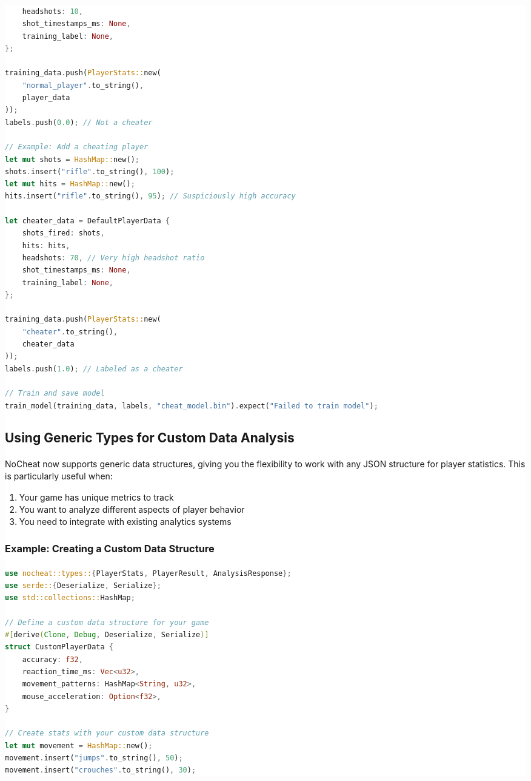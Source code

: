 ```rust
    headshots: 10,
    shot_timestamps_ms: None,
    training_label: None,
};

training_data.push(PlayerStats::new(
    "normal_player".to_string(),
    player_data
));
labels.push(0.0); // Not a cheater

// Example: Add a cheating player
let mut shots = HashMap::new();
shots.insert("rifle".to_string(), 100);
let mut hits = HashMap::new();
hits.insert("rifle".to_string(), 95); // Suspiciously high accuracy

let cheater_data = DefaultPlayerData {
    shots_fired: shots,
    hits: hits,
    headshots: 70, // Very high headshot ratio
    shot_timestamps_ms: None,
    training_label: None,
};

training_data.push(PlayerStats::new(
    "cheater".to_string(),
    cheater_data
));
labels.push(1.0); // Labeled as a cheater

// Train and save model
train_model(training_data, labels, "cheat_model.bin").expect("Failed to train model");
```

## Using Generic Types for Custom Data Analysis

NoCheat now supports generic data structures, giving you the flexibility to work with any JSON structure for player statistics. This is particularly useful when:

1. Your game has unique metrics to track
2. You want to analyze different aspects of player behavior
3. You need to integrate with existing analytics systems

### Example: Creating a Custom Data Structure

```rust
use nocheat::types::{PlayerStats, PlayerResult, AnalysisResponse};
use serde::{Deserialize, Serialize};
use std::collections::HashMap;

// Define a custom data structure for your game
#[derive(Clone, Debug, Deserialize, Serialize)]
struct CustomPlayerData {
    accuracy: f32,
    reaction_time_ms: Vec<u32>,
    movement_patterns: HashMap<String, u32>,
    mouse_acceleration: Option<f32>,
}

// Create stats with your custom data structure
let mut movement = HashMap::new();
movement.insert("jumps".to_string(), 50);
movement.insert("crouches".to_string(), 30);
```